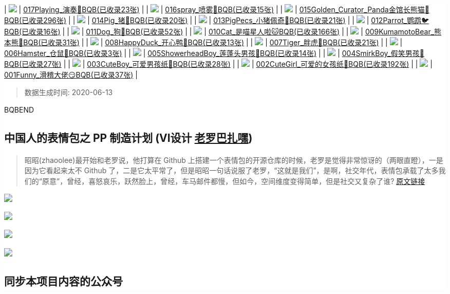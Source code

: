 | <img height='100px' style='height:100px;' src='https://www.v2fy.com/asset/0i/ChineseBQB/017Playing_演奏🎻BQB/000000017.gif' /> | [017Playing_演奏🎻BQB(已收录23张)](https://www.v2fy.com/p/017Playing_演奏🎻BQB/) |
| <img height='100px' style='height:100px;' src='https://www.v2fy.com/asset/0i/ChineseBQB/016spray_喷雾🚿BQB/000000016.jpg' /> | [016spray_喷雾🚿BQB(已收录15张)](https://www.v2fy.com/p/016spray_喷雾🚿BQB/) |
| <img height='100px' style='height:100px;' src='https://www.v2fy.com/asset/0i/ChineseBQB/015Golden_Curator_Panda金馆长熊猫🐼BQB/000000015.jpg' /> | [015Golden_Curator_Panda金馆长熊猫🐼BQB(已收录296张)](https://www.v2fy.com/p/015Golden_Curator_Panda金馆长熊猫🐼BQB/) |
| <img height='100px' style='height:100px;' src='https://www.v2fy.com/asset/0i/ChineseBQB/014Pig_猪🐖BQB/000000014.gif' /> | [014Pig_猪🐖BQB(已收录20张)](https://www.v2fy.com/p/014Pig_猪🐖BQB/) |
| <img height='100px' style='height:100px;' src='https://www.v2fy.com/asset/0i/ChineseBQB/013PigPecs_小猪佩奇👑BQB/000000013.gif' /> | [013PigPecs_小猪佩奇👑BQB(已收录21张)](https://www.v2fy.com/p/013PigPecs_小猪佩奇👑BQB/) |
| <img height='100px' style='height:100px;' src='https://www.v2fy.com/asset/0i/ChineseBQB/012Parrot_鹦鹉🐦BQB/000000012.gif' /> | [012Parrot_鹦鹉🐦BQB(已收录16张)](https://www.v2fy.com/p/012Parrot_鹦鹉🐦BQB/) |
| <img height='100px' style='height:100px;' src='https://www.v2fy.com/asset/0i/ChineseBQB/011Dog_狗🐶BQB/000000011.gif' /> | [011Dog_狗🐶BQB(已收录52张)](https://www.v2fy.com/p/011Dog_狗🐶BQB/) |
| <img height='100px' style='height:100px;' src='https://www.v2fy.com/asset/0i/ChineseBQB/010Cat_是喵星人啦🐱BQB/000000010.jpg' /> | [010Cat_是喵星人啦🐱BQB(已收录166张)](https://www.v2fy.com/p/010Cat_是喵星人啦🐱BQB/) |
| <img height='100px' style='height:100px;' src='https://www.v2fy.com/asset/0i/ChineseBQB/009KumamotoBear_熊本熊🐻BQB/000000009.gif' /> | [009KumamotoBear_熊本熊🐻BQB(已收录31张)](https://www.v2fy.com/p/009KumamotoBear_熊本熊🐻BQB/) |
| <img height='100px' style='height:100px;' src='https://www.v2fy.com/asset/0i/ChineseBQB/008HappyDuck_开心鸭🐥BQB/000000008.gif' /> | [008HappyDuck_开心鸭🐥BQB(已收录13张)](https://www.v2fy.com/p/008HappyDuck_开心鸭🐥BQB/) |
| <img height='100px' style='height:100px;' src='https://www.v2fy.com/asset/0i/ChineseBQB/007Tiger_胖虎🐯BQB/000000007.gif' /> | [007Tiger_胖虎🐯BQB(已收录21张)](https://www.v2fy.com/p/007Tiger_胖虎🐯BQB/) |
| <img height='100px' style='height:100px;' src='https://www.v2fy.com/asset/0i/ChineseBQB/006Hamster_仓鼠🐹BQB/000000006.gif' /> | [006Hamster_仓鼠🐹BQB(已收录3张)](https://www.v2fy.com/p/006Hamster_仓鼠🐹BQB/) |
| <img height='100px' style='height:100px;' src='https://www.v2fy.com/asset/0i/ChineseBQB/005ShowerheadBoy_莲蓬头男孩👲BQB/000000005.gif' /> | [005ShowerheadBoy_莲蓬头男孩👲BQB(已收录14张)](https://www.v2fy.com/p/005ShowerheadBoy_莲蓬头男孩👲BQB/) |
| <img height='100px' style='height:100px;' src='https://www.v2fy.com/asset/0i/ChineseBQB/004SmirkBoy_假笑男孩👦BQB/000000004.jpg' /> | [004SmirkBoy_假笑男孩👦BQB(已收录27张)](https://www.v2fy.com/p/004SmirkBoy_假笑男孩👦BQB/) |
| <img height='100px' style='height:100px;' src='https://www.v2fy.com/asset/0i/ChineseBQB/003CuteBoy_可爱男孩纸👶BQB/000000003.gif' /> | [003CuteBoy_可爱男孩纸👶BQB(已收录28张)](https://www.v2fy.com/p/003CuteBoy_可爱男孩纸👶BQB/) |
| <img height='100px' style='height:100px;' src='https://www.v2fy.com/asset/0i/ChineseBQB/002CuteGirl_可爱的女孩纸👧BQB/000000002.gif' /> | [002CuteGirl_可爱的女孩纸👧BQB(已收录192张)](https://www.v2fy.com/p/002CuteGirl_可爱的女孩纸👧BQB/) |
| <img height='100px' style='height:100px;' src='https://www.v2fy.com/asset/0i/ChineseBQB/001Funny_滑稽大佬😏BQB/000000001.gif' /> | [001Funny_滑稽大佬😏BQB(已收录37张)](https://www.v2fy.com/p/001Funny_滑稽大佬😏BQB/) |
> 数据生成时间: 2020-06-13

BQBEND

## 中国人的表情包之 PP 制造计划 (VI设计 [老罗巴扎嘿](https://github.com/LuoJiangYong))


> 昭昭(zhaoolee)最开始和老罗说，他打算在 Github 上搭建一个表情包的开源仓库的时候，老罗是觉得非常惊讶的（两眼直瞪），一是因为它看起来太不 Github 了，二是它太平常了，但是昭昭一句话说服了老罗，“这就是我们”，是啊，社交年代，表情包承载了太多我们的“原意”，曾经，喜怒哀乐，跃然脸上，曾经，车马邮件都慢，但如今，空间维度变得简单，但是社交又复杂了谁?  [原文链接](https://mp.weixin.qq.com/s/lCyluzJd7ObGTYqZP54Wtg)

![](https://www.v2fy.com/asset/0i/ChineseBQB/chinesebqb-md/000readme-chinesebqb.assets/65401790-e7163480-ddfc-11e9-89bf-32f7a3f68aac.jpg)

![](https://www.v2fy.com/asset/0i/ChineseBQB/chinesebqb-md/000readme-chinesebqb.assets/65401788-e5e50780-ddfc-11e9-9d40-f4303705e8f0.jpg)

![](https://www.v2fy.com/asset/0i/ChineseBQB/chinesebqb-md/000readme-chinesebqb.assets/65401789-e67d9e00-ddfc-11e9-941f-fd97ffac90fe.jpg)


![](https://www.v2fy.com/asset/0i/ChineseBQB/chinesebqb-md/000readme-chinesebqb.assets/65401781-e41b4400-ddfc-11e9-9518-4df402b66ecc.jpg)


## 同步本项目内容的公众号
